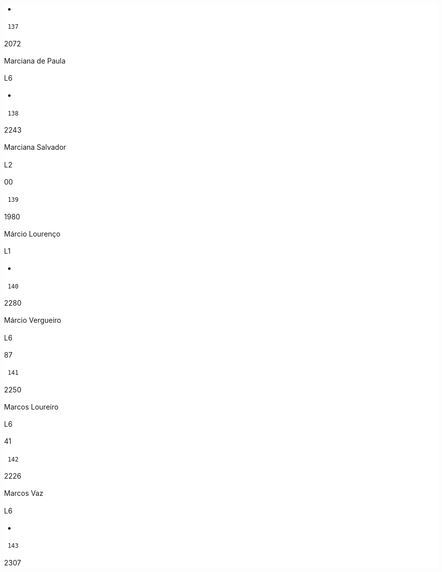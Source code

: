    *

     137

   2072

   Marciana de Paula

   L6

   *

     138

   2243

   Marciana Salvador

   L2

   00

     139

   1980

   Márcio Lourenço

   L1

   *

     140

   2280

   Márcio Vergueiro

   L6

   87

     141

   2250

   Marcos Loureiro

   L6

   41

     142

   2226

   Marcos Vaz

   L6

   *

     143

   2307
